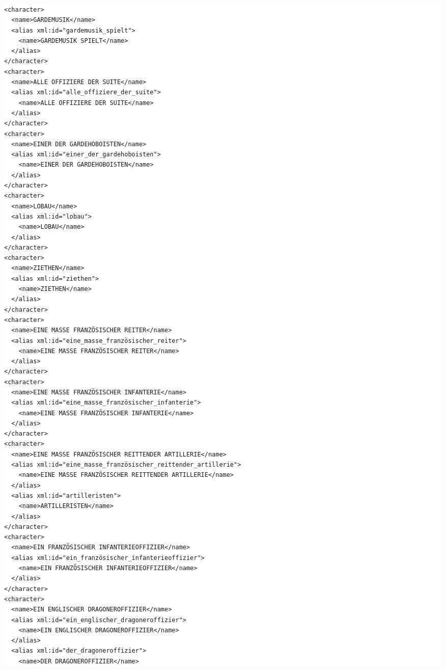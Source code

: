     <character>
      <name>GARDEMUSIK</name>
      <alias xml:id="gardemusik_spielt">
        <name>GARDEMUSIK SPIELT</name>
      </alias>
    </character>
    <character>
      <name>ALLE OFFIZIERE DER SUITE</name>
      <alias xml:id="alle_offiziere_der_suite">
        <name>ALLE OFFIZIERE DER SUITE</name>
      </alias>
    </character>
    <character>
      <name>EINER DER GARDEHOBOISTEN</name>
      <alias xml:id="einer_der_gardehoboisten">
        <name>EINER DER GARDEHOBOISTEN</name>
      </alias>
    </character>
    <character>
      <name>LOBAU</name>
      <alias xml:id="lobau">
        <name>LOBAU</name>
      </alias>
    </character>
    <character>
      <name>ZIETHEN</name>
      <alias xml:id="ziethen">
        <name>ZIETHEN</name>
      </alias>
    </character>
    <character>
      <name>EINE MASSE FRANZÖSISCHER REITER</name>
      <alias xml:id="eine_masse_französischer_reiter">
        <name>EINE MASSE FRANZÖSISCHER REITER</name>
      </alias>
    </character>
    <character>
      <name>EINE MASSE FRANZÖSISCHER INFANTERIE</name>
      <alias xml:id="eine_masse_französischer_infanterie">
        <name>EINE MASSE FRANZÖSISCHER INFANTERIE</name>
      </alias>
    </character>
    <character>
      <name>EINE MASSE FRANZÖSISCHER REITTENDER ARTILLERIE</name>
      <alias xml:id="eine_masse_französischer_reittender_artillerie">
        <name>EINE MASSE FRANZÖSISCHER REITTENDER ARTILLERIE</name>
      </alias>
      <alias xml:id="artilleristen">
        <name>ARTILLERISTEN</name>
      </alias>
    </character>
    <character>
      <name>EIN FRANZÖSISCHER INFANTERIEOFFIZIER</name>
      <alias xml:id="ein_französischer_infanterieoffizier">
        <name>EIN FRANZÖSISCHER INFANTERIEOFFIZIER</name>
      </alias>
    </character>
    <character>
      <name>EIN ENGLISCHER DRAGONEROFFIZIER</name>
      <alias xml:id="ein_englischer_dragoneroffizier">
        <name>EIN ENGLISCHER DRAGONEROFFIZIER</name>
      </alias>
      <alias xml:id="der_dragoneroffizier">
        <name>DER DRAGONEROFFIZIER</name>